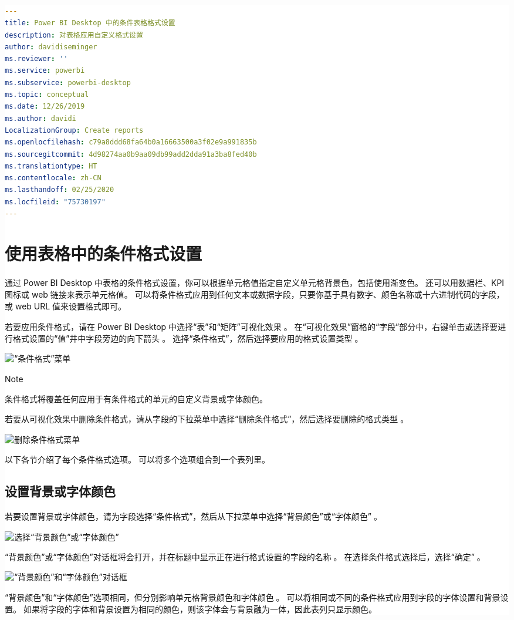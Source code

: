 ```yaml
---
title: Power BI Desktop 中的条件表格格式设置
description: 对表格应用自定义格式设置
author: davidiseminger
ms.reviewer: ''
ms.service: powerbi
ms.subservice: powerbi-desktop
ms.topic: conceptual
ms.date: 12/26/2019
ms.author: davidi
LocalizationGroup: Create reports
ms.openlocfilehash: c79a8ddd68fa64b0a16663500a3f02e9a991835b
ms.sourcegitcommit: 4d98274aa0b9aa09db99add2dda91a3ba8fed40b
ms.translationtype: HT
ms.contentlocale: zh-CN
ms.lasthandoff: 02/25/2020
ms.locfileid: "75730197"
---
```

# <a name="use-conditional-formatting-in-tables"></a>使用表格中的条件格式设置 

通过 Power BI Desktop 中表格的条件格式设置，你可以根据单元格值指定自定义单元格背景色，包括使用渐变色。 还可以用数据栏、KPI 图标或 web 链接来表示单元格值。 可以将条件格式应用到任何文本或数据字段，只要你基于具有数字、颜色名称或十六进制代码的字段，或 web URL 值来设置格式即可。 

若要应用条件格式，请在 Power BI Desktop 中选择“表”和“矩阵”可视化效果   。 在“可视化效果”窗格的“字段”部分中，右键单击或选择要进行格式设置的“值”井中字段旁边的向下箭头    。 选择“条件格式”，然后选择要应用的格式设置类型  。

![“条件格式”菜单](media/desktop-conditional-table-formatting/table-formatting-0-popup-menu.png)

> [!NOTE]
> 条件格式将覆盖任何应用于有条件格式的单元的自定义背景或字体颜色。

若要从可视化效果中删除条件格式，请从字段的下拉菜单中选择“删除条件格式”，然后选择要删除的格式类型  。

![删除条件格式菜单](media/desktop-conditional-table-formatting/table-formatting-1-remove.png)

以下各节介绍了每个条件格式选项。 可以将多个选项组合到一个表列里。

## <a name="format-background-or-font-color"></a>设置背景或字体颜色

若要设置背景或字体颜色，请为字段选择“条件格式”，然后从下拉菜单中选择“背景颜色”或“字体颜色”    。 

![选择“背景颜色”或“字体颜色”](media/desktop-conditional-table-formatting/table-formatting-1-color-by-rules-dialog.png)

“背景颜色”或“字体颜色”对话框将会打开，并在标题中显示正在进行格式设置的字段的名称   。 在选择条件格式选择后，选择“确定”  。 

![“背景颜色”和“字体颜色”对话框](media/desktop-conditional-table-formatting/table-formatting-2-diverging.png)

“背景颜色”和“字体颜色”选项相同，但分别影响单元格背景颜色和字体颜色   。 可以将相同或不同的条件格式应用到字段的字体设置和背景设置。 如果将字段的字体和背景设置为相同的颜色，则该字体会与背景融为一体，因此表列只显示颜色。
